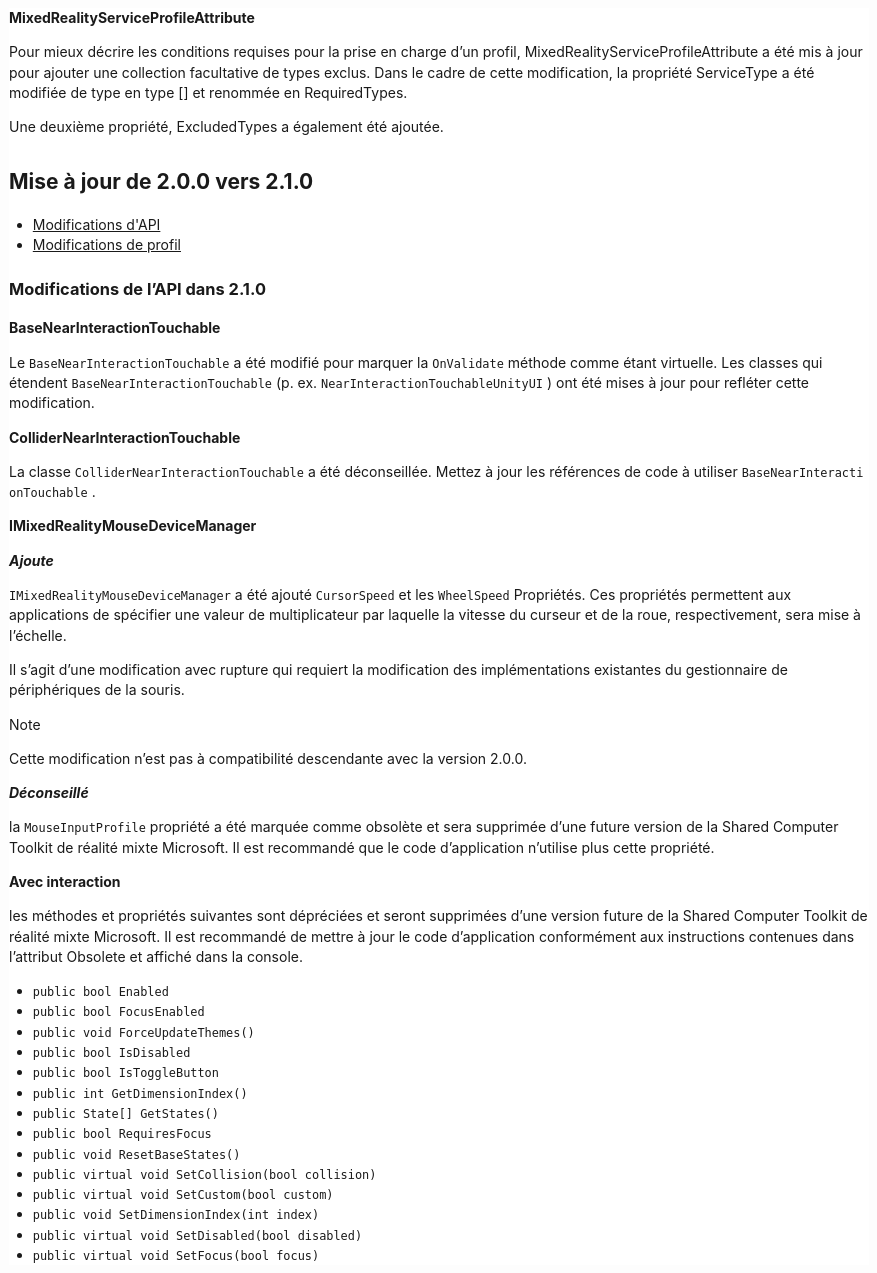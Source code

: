 **MixedRealityServiceProfileAttribute**

Pour mieux décrire les conditions requises pour la prise en charge d’un profil, MixedRealityServiceProfileAttribute a été mis à jour pour ajouter une collection facultative de types exclus. Dans le cadre de cette modification, la propriété ServiceType a été modifiée de type en type [] et renommée en RequiredTypes.

Une deuxième propriété, ExcludedTypes a également été ajoutée.

## <a name="updating-200-to-210"></a>Mise à jour de 2.0.0 vers 2.1.0

- [Modifications d'API](#api-changes-in-210)
- [Modifications de profil](#profile-changes-in-210)

### <a name="api-changes-in-210"></a>Modifications de l’API dans 2.1.0

**BaseNearInteractionTouchable**

Le `BaseNearInteractionTouchable` a été modifié pour marquer la `OnValidate` méthode comme étant virtuelle. Les classes qui étendent `BaseNearInteractionTouchable` (p. ex. `NearInteractionTouchableUnityUI` ) ont été mises à jour pour refléter cette modification.

**ColliderNearInteractionTouchable**

La classe `ColliderNearInteractionTouchable` a été déconseillée. Mettez à jour les références de code à utiliser `BaseNearInteractionTouchable` .

**IMixedRealityMouseDeviceManager**

**_Ajoute_**

`IMixedRealityMouseDeviceManager` a été ajouté `CursorSpeed` et les `WheelSpeed` Propriétés. Ces propriétés permettent aux applications de spécifier une valeur de multiplicateur par laquelle la vitesse du curseur et de la roue, respectivement, sera mise à l’échelle.

Il s’agit d’une modification avec rupture qui requiert la modification des implémentations existantes du gestionnaire de périphériques de la souris.

>[!NOTE]
>Cette modification n’est pas à compatibilité descendante avec la version 2.0.0.

**_Déconseillé_**

la `MouseInputProfile` propriété a été marquée comme obsolète et sera supprimée d’une future version de la Shared Computer Toolkit de réalité mixte Microsoft. Il est recommandé que le code d’application n’utilise plus cette propriété.

**Avec interaction**

les méthodes et propriétés suivantes sont dépréciées et seront supprimées d’une version future de la Shared Computer Toolkit de réalité mixte Microsoft. Il est recommandé de mettre à jour le code d’application conformément aux instructions contenues dans l’attribut Obsolete et affiché dans la console.

- `public bool Enabled`
- `public bool FocusEnabled`
- `public void ForceUpdateThemes()`
- `public bool IsDisabled`
- `public bool IsToggleButton`
- `public int GetDimensionIndex()`
- `public State[] GetStates()`
- `public bool RequiresFocus`
- `public void ResetBaseStates()`
- `public virtual void SetCollision(bool collision)`
- `public virtual void SetCustom(bool custom)`
- `public void SetDimensionIndex(int index)`
- `public virtual void SetDisabled(bool disabled)`
- `public virtual void SetFocus(bool focus)`